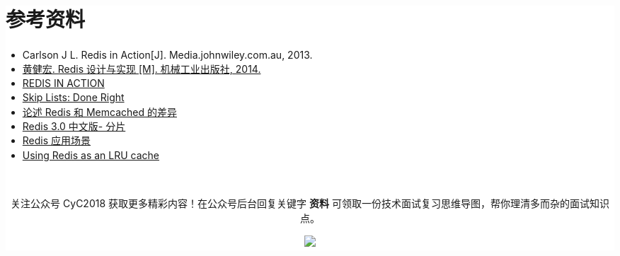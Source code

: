 # 参考资料

- Carlson J L. Redis in Action[J]. Media.johnwiley.com.au, 2013.
- [黄健宏. Redis 设计与实现 [M]. 机械工业出版社, 2014.](http://redisbook.com/index.html)
- [REDIS IN ACTION](https://redislabs.com/ebook/foreword/)
- [Skip Lists: Done Right](http://ticki.github.io/blog/skip-lists-done-right/)
- [论述 Redis 和 Memcached 的差异](http://www.cnblogs.com/loveincode/p/7411911.html)
- [Redis 3.0 中文版- 分片](http://wiki.jikexueyuan.com/project/redis-guide)
- [Redis 应用场景](http://www.scienjus.com/redis-use-case/)
- [Using Redis as an LRU cache](https://redis.io/topics/lru-cache)




</br><div align="center">关注公众号 CyC2018 获取更多精彩内容！在公众号后台回复关键字 **资料** 可领取一份技术面试复习思维导图，帮你理清多而杂的面试知识点。
<div align="center"><img width="180px" src="https://cyc-1256109796.cos.ap-guangzhou.myqcloud.com/%E5%85%AC%E4%BC%97%E5%8F%B7.jpg"></img></div>
